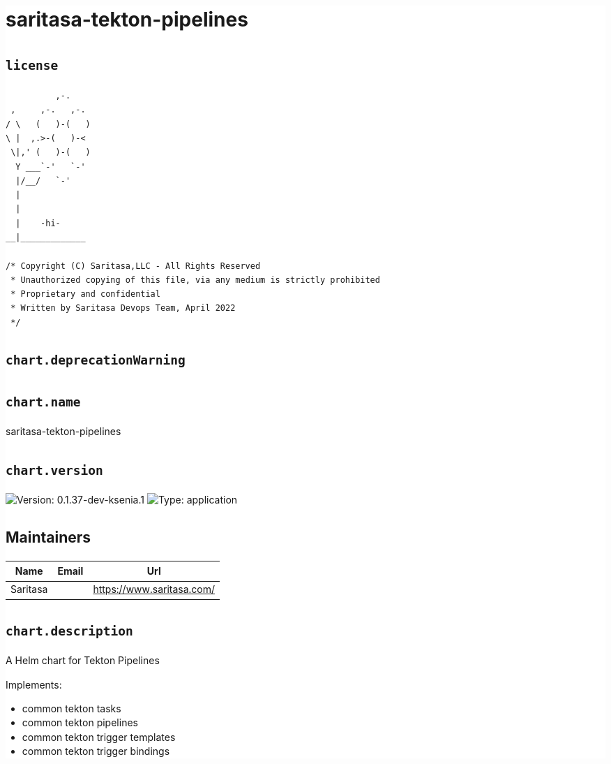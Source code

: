 
# saritasa-tekton-pipelines

## `license`
```
          ,-.
 ,     ,-.   ,-.
/ \   (   )-(   )
\ |  ,.>-(   )-<
 \|,' (   )-(   )
  Y ___`-'   `-'
  |/__/   `-'
  |
  |
  |    -hi-
__|_____________

/* Copyright (C) Saritasa,LLC - All Rights Reserved
 * Unauthorized copying of this file, via any medium is strictly prohibited
 * Proprietary and confidential
 * Written by Saritasa Devops Team, April 2022
 */

```

## `chart.deprecationWarning`

## `chart.name`

saritasa-tekton-pipelines

## `chart.version`

![Version: 0.1.37-dev-ksenia.1](https://img.shields.io/badge/Version-0.1.37--dev--ksenia.1-informational?style=flat-square) ![Type: application](https://img.shields.io/badge/Type-application-informational?style=flat-square)

## Maintainers

| Name | Email | Url |
| ---- | ------ | --- |
| Saritasa |  | <https://www.saritasa.com/> |

## `chart.description`

A Helm chart for Tekton Pipelines

Implements:
- common tekton tasks
- common tekton pipelines
- common tekton trigger templates
- common tekton trigger bindings
